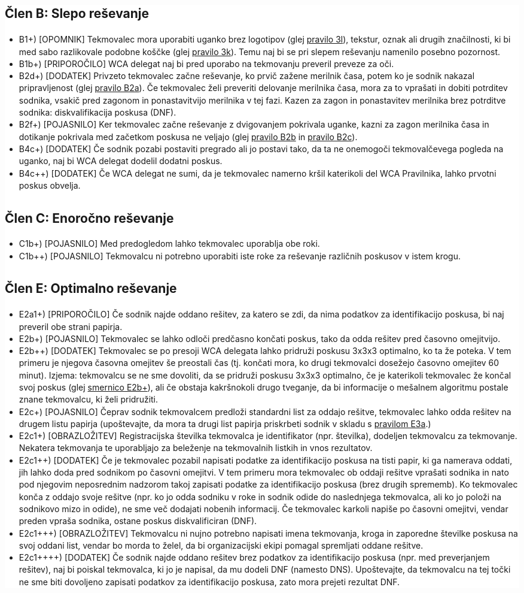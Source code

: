 
## <article-B><blindfolded><blindfoldedsolving> Člen B: Slepo reševanje

- B1+) [OPOMNIK] Tekmovalec mora uporabiti uganko brez logotipov (glej [pravilo 3l](regulations:regulation:3l)), tekstur, oznak ali drugih značilnosti, ki bi med sabo razlikovale podobne koščke (glej [pravilo 3k](regulations:regulation:3k)). Temu naj bi se pri slepem reševanju namenilo posebno pozornost.
- B1b+) [PRIPOROČILO] WCA delegat naj bi pred uporabo na tekmovanju preveril preveze za oči.
- B2d+) [DODATEK] Privzeto tekmovalec začne reševanje, ko prvič zažene merilnik časa, potem ko je sodnik nakazal pripravljenost (glej [pravilo B2a](regulations:regulation:B2a)). Če tekmovalec želi preveriti delovanje merilnika časa, mora za to vprašati in dobiti potrditev sodnika, vsakič pred zagonom in ponastavitvijo merilnika v tej fazi. Kazen za zagon in ponastavitev merilnika brez potrditve sodnika: diskvalifikacija poskusa (DNF).
- B2f+) [POJASNILO] Ker tekmovalec začne reševanje z dvigovanjem pokrivala uganke, kazni za zagon merilnika časa in dotikanje pokrivala med začetkom poskusa ne veljajo (glej [pravilo B2b](regulations:regulation:B2b) in [pravilo B2c](regulations:regulation:B2c)).
- B4c+) [DODATEK] Če sodnik pozabi postaviti pregrado ali jo postavi tako, da ta ne onemogoči tekmovalčevega pogleda na uganko, naj bi WCA delegat dodelil dodatni poskus.
- B4c++) [DODATEK] Če WCA delegat ne sumi, da je tekmovalec namerno kršil katerikoli del WCA Pravilnika, lahko prvotni poskus obvelja.


## <article-C><one-handed><onehandedsolving> Člen C: Enoročno reševanje

- C1b+) [POJASNILO] Med predogledom lahko tekmovalec uporablja obe roki.
- C1b++) [POJASNILO] Tekmovalcu ni potrebno uporabiti iste roke za reševanje različnih poskusov v istem krogu.


## <article-E><fewest-moves><fewestmovessolving> Člen E: Optimalno reševanje

- E2a1+) [PRIPOROČILO] Če sodnik najde oddano rešitev, za katero se zdi, da nima podatkov za identifikacijo poskusa, bi naj preveril obe strani papirja.
- E2b+) [POJASNILO] Tekmovalec se lahko odloči predčasno končati poskus, tako da odda rešitev pred časovno omejitvijo.
- E2b++) [DODATEK] Tekmovalec se po presoji WCA delegata lahko pridruži poskusu 3x3x3 optimalno, ko ta že poteka. V tem primeru je njegova časovna omejitev še preostali čas (tj. končati mora, ko drugi tekmovalci dosežejo časovno omejitev 60 minut). Izjema: tekmovalcu se ne sme dovoliti, da se pridruži poskusu 3x3x3 optimalno, če je katerikoli tekmovalec že končal svoj poskus (glej [smernico E2b+](guidelines:guideline:E2b+)), ali če obstaja kakršnokoli drugo tveganje, da bi informacije o mešalnem algoritmu postale znane tekmovalcu, ki želi pridružiti.
- E2c+) [POJASNILO] Čeprav sodnik tekmovalcem predloži standardni list za oddajo rešitve, tekmovalec lahko odda rešitev na drugem listu papirja (upoštevajte, da mora ta drugi list papirja priskrbeti sodnik v skladu s [pravilom E3a](regulations:regulation:E3a).)
- E2c1+) [OBRAZLOŽITEV] Registracijska številka tekmovalca je identifikator (npr. številka), dodeljen tekmovalcu za tekmovanje. Nekatera tekmovanja te uporabljajo za beleženje na tekmovalnih listkih in vnos rezultatov.
- E2c1++) [DODATEK] Če je tekmovalec pozabil napisati podatke za identifikacijo poskusa na tisti papir, ki ga namerava oddati, jih lahko doda pred sodnikom po časovni omejitvi. V tem primeru mora tekmovalec ob oddaji rešitve vprašati sodnika in nato pod njegovim neposrednim nadzorom takoj zapisati podatke za identifikacijo poskusa (brez drugih sprememb). Ko tekmovalec konča z oddajo svoje rešitve (npr. ko jo odda sodniku v roke in sodnik odide do naslednjega tekmovalca, ali ko jo položi na sodnikovo mizo in odide), ne sme več dodajati nobenih informacij. Če tekmovalec karkoli napiše po časovni omejitvi, vendar preden vpraša sodnika, ostane poskus diskvalificiran (DNF).
- E2c1+++) [OBRAZLOŽITEV] Tekmovalcu ni nujno potrebno napisati imena tekmovanja, kroga in zaporedne številke poskusa na svoj oddani list, vendar bo morda to želel, da bi organizacijski ekipi pomagal spremljati oddane rešitve.
- E2c1++++) [DODATEK] Če sodnik najde oddano rešitev brez podatkov za identifikacijo poskusa (npr. med preverjanjem rešitev), naj bi poiskal tekmovalca, ki jo je napisal, da mu dodeli DNF (namesto DNS). Upoštevajte, da tekmovalcu na tej točki ne sme biti dovoljeno zapisati podatkov za identifikacijo poskusa, zato mora prejeti rezultat DNF.